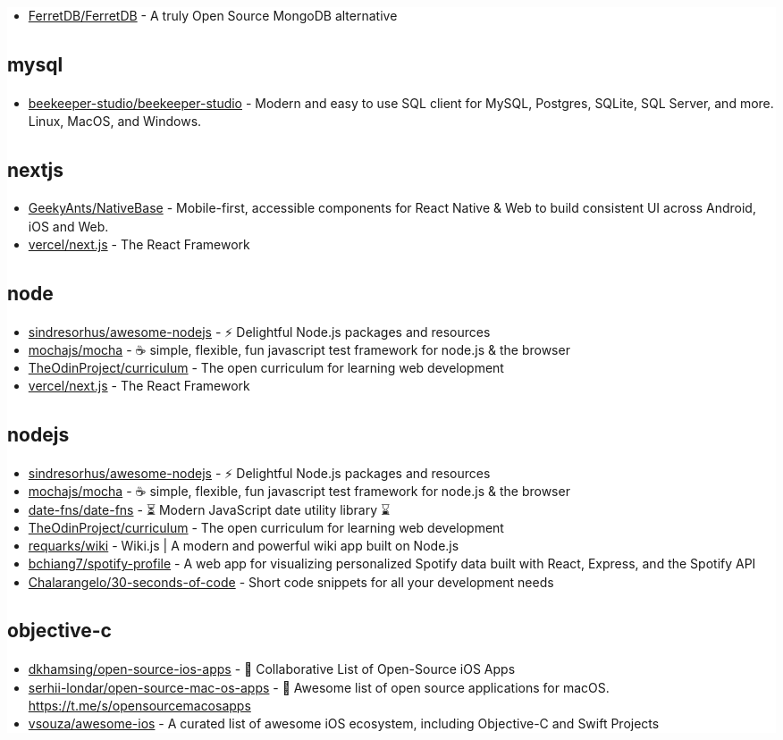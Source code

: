 - [FerretDB/FerretDB](https://github.com/FerretDB/FerretDB) - A truly Open Source MongoDB alternative

## mysql 

- [beekeeper-studio/beekeeper-studio](https://github.com/beekeeper-studio/beekeeper-studio) - Modern and easy to use SQL client for MySQL, Postgres, SQLite, SQL Server, and more. Linux, MacOS, and Windows.

## nextjs 

- [GeekyAnts/NativeBase](https://github.com/GeekyAnts/NativeBase) - Mobile-first, accessible components for React Native & Web to build consistent UI across Android, iOS and Web.
- [vercel/next.js](https://github.com/vercel/next.js) - The React Framework

## node 

- [sindresorhus/awesome-nodejs](https://github.com/sindresorhus/awesome-nodejs) - :zap: Delightful Node.js packages and resources
- [mochajs/mocha](https://github.com/mochajs/mocha) - ☕️ simple, flexible, fun javascript test framework for node.js & the browser
- [TheOdinProject/curriculum](https://github.com/TheOdinProject/curriculum) - The open curriculum for learning web development
- [vercel/next.js](https://github.com/vercel/next.js) - The React Framework

## nodejs 

- [sindresorhus/awesome-nodejs](https://github.com/sindresorhus/awesome-nodejs) - :zap: Delightful Node.js packages and resources
- [mochajs/mocha](https://github.com/mochajs/mocha) - ☕️ simple, flexible, fun javascript test framework for node.js & the browser
- [date-fns/date-fns](https://github.com/date-fns/date-fns) - ⏳ Modern JavaScript date utility library ⌛️
- [TheOdinProject/curriculum](https://github.com/TheOdinProject/curriculum) - The open curriculum for learning web development
- [requarks/wiki](https://github.com/requarks/wiki) - Wiki.js | A modern and powerful wiki app built on Node.js
- [bchiang7/spotify-profile](https://github.com/bchiang7/spotify-profile) - A web app for visualizing personalized Spotify data built with React, Express, and the Spotify API
- [Chalarangelo/30-seconds-of-code](https://github.com/Chalarangelo/30-seconds-of-code) - Short code snippets for all your development needs

## objective-c 

- [dkhamsing/open-source-ios-apps](https://github.com/dkhamsing/open-source-ios-apps) - :iphone: Collaborative List of Open-Source iOS Apps
- [serhii-londar/open-source-mac-os-apps](https://github.com/serhii-londar/open-source-mac-os-apps) - 🚀 Awesome list of open source applications for macOS. https://t.me/s/opensourcemacosapps
- [vsouza/awesome-ios](https://github.com/vsouza/awesome-ios) - A curated list of awesome iOS ecosystem, including Objective-C and Swift Projects
